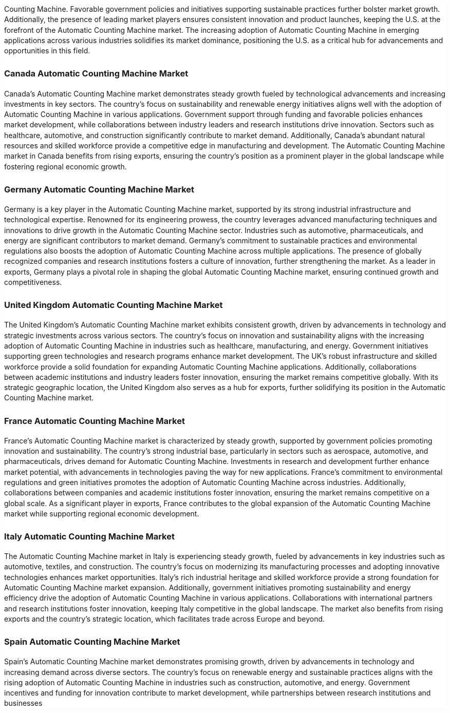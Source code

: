Counting Machine. Favorable government policies and initiatives supporting sustainable practices further bolster market growth. Additionally, the presence of leading market players ensures consistent innovation and product launches, keeping the U.S. at the forefront of the Automatic Counting Machine market. The increasing adoption of Automatic Counting Machine in emerging applications across various industries solidifies its market dominance, positioning the U.S. as a critical hub for advancements and opportunities in this field.</p><h3>Canada Automatic Counting Machine Market</h3><p>Canada&rsquo;s Automatic Counting Machine market demonstrates steady growth fueled by technological advancements and increasing investments in key sectors. The country&rsquo;s focus on sustainability and renewable energy initiatives aligns well with the adoption of Automatic Counting Machine in various applications. Government support through funding and favorable policies enhances market development, while collaborations between industry leaders and research institutions drive innovation. Sectors such as healthcare, automotive, and construction significantly contribute to market demand. Additionally, Canada&rsquo;s abundant natural resources and skilled workforce provide a competitive edge in manufacturing and development. The Automatic Counting Machine market in Canada benefits from rising exports, ensuring the country&rsquo;s position as a prominent player in the global landscape while fostering regional economic growth.</p><h3>Germany Automatic Counting Machine Market</h3><p>Germany is a key player in the Automatic Counting Machine market, supported by its strong industrial infrastructure and technological expertise. Renowned for its engineering prowess, the country leverages advanced manufacturing techniques and innovations to drive growth in the Automatic Counting Machine sector. Industries such as automotive, pharmaceuticals, and energy are significant contributors to market demand. Germany&rsquo;s commitment to sustainable practices and environmental regulations also boosts the adoption of Automatic Counting Machine across multiple applications. The presence of globally recognized companies and research institutions fosters a culture of innovation, further strengthening the market. As a leader in exports, Germany plays a pivotal role in shaping the global Automatic Counting Machine market, ensuring continued growth and competitiveness.</p><h3>United Kingdom Automatic Counting Machine Market</h3><p>The United Kingdom&rsquo;s Automatic Counting Machine market exhibits consistent growth, driven by advancements in technology and strategic investments across various sectors. The country&rsquo;s focus on innovation and sustainability aligns with the increasing adoption of Automatic Counting Machine in industries such as healthcare, manufacturing, and energy. Government initiatives supporting green technologies and research programs enhance market development. The UK&rsquo;s robust infrastructure and skilled workforce provide a solid foundation for expanding Automatic Counting Machine applications. Additionally, collaborations between academic institutions and industry leaders foster innovation, ensuring the market remains competitive globally. With its strategic geographic location, the United Kingdom also serves as a hub for exports, further solidifying its position in the Automatic Counting Machine market.</p><h3>France Automatic Counting Machine Market</h3><p>France&rsquo;s Automatic Counting Machine market is characterized by steady growth, supported by government policies promoting innovation and sustainability. The country&rsquo;s strong industrial base, particularly in sectors such as aerospace, automotive, and pharmaceuticals, drives demand for Automatic Counting Machine. Investments in research and development further enhance market potential, with advancements in technologies paving the way for new applications. France&rsquo;s commitment to environmental regulations and green initiatives promotes the adoption of Automatic Counting Machine across industries. Additionally, collaborations between companies and academic institutions foster innovation, ensuring the market remains competitive on a global scale. As a significant player in exports, France contributes to the global expansion of the Automatic Counting Machine market while supporting regional economic development.</p><h3>Italy Automatic Counting Machine Market</h3><p>The Automatic Counting Machine market in Italy is experiencing steady growth, fueled by advancements in key industries such as automotive, textiles, and construction. The country&rsquo;s focus on modernizing its manufacturing processes and adopting innovative technologies enhances market opportunities. Italy&rsquo;s rich industrial heritage and skilled workforce provide a strong foundation for Automatic Counting Machine market expansion. Additionally, government initiatives promoting sustainability and energy efficiency drive the adoption of Automatic Counting Machine in various applications. Collaborations with international partners and research institutions foster innovation, keeping Italy competitive in the global landscape. The market also benefits from rising exports and the country&rsquo;s strategic location, which facilitates trade across Europe and beyond.</p><h3>Spain Automatic Counting Machine Market</h3><p>Spain&rsquo;s Automatic Counting Machine market demonstrates promising growth, driven by advancements in technology and increasing demand across diverse sectors. The country&rsquo;s focus on renewable energy and sustainable practices aligns with the rising adoption of Automatic Counting Machine in industries such as construction, automotive, and energy. Government incentives and funding for innovation contribute to market development, while partnerships between research institutions and businesses